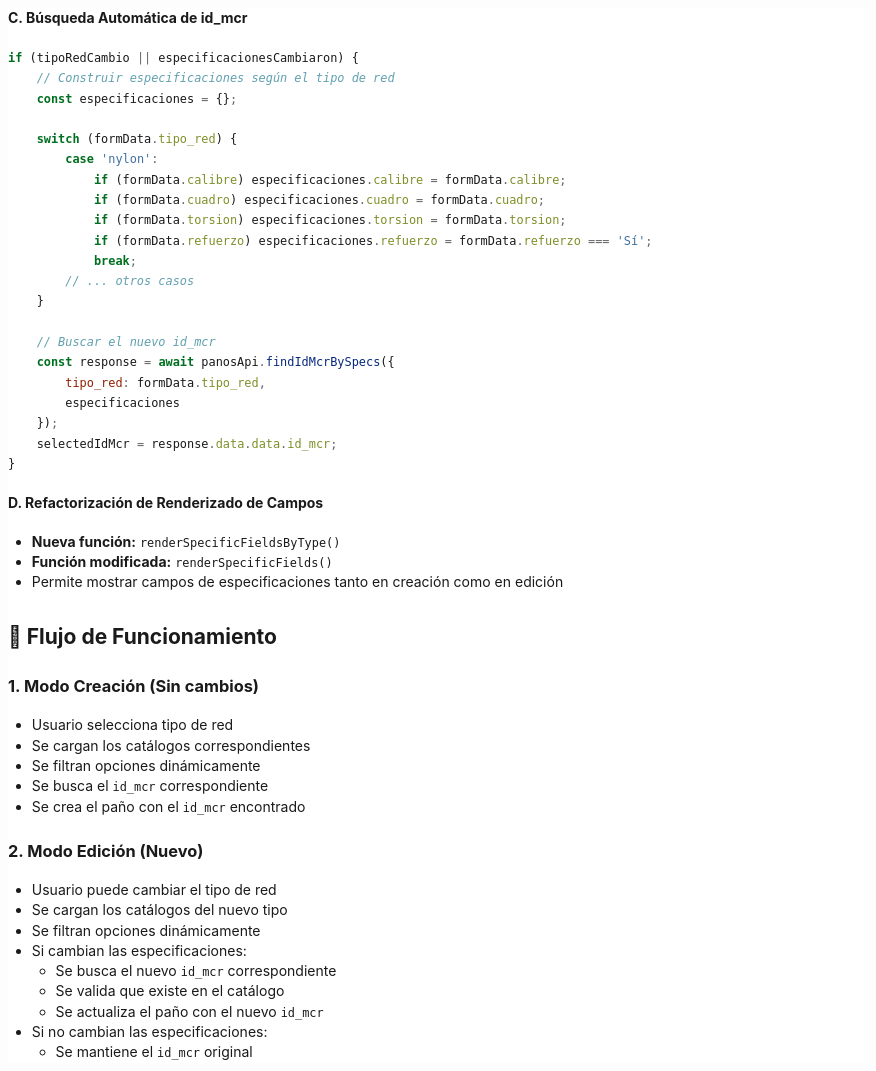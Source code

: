 #### C. **Búsqueda Automática de id_mcr**
```javascript
if (tipoRedCambio || especificacionesCambiaron) {
    // Construir especificaciones según el tipo de red
    const especificaciones = {};
    
    switch (formData.tipo_red) {
        case 'nylon':
            if (formData.calibre) especificaciones.calibre = formData.calibre;
            if (formData.cuadro) especificaciones.cuadro = formData.cuadro;
            if (formData.torsion) especificaciones.torsion = formData.torsion;
            if (formData.refuerzo) especificaciones.refuerzo = formData.refuerzo === 'Sí';
            break;
        // ... otros casos
    }

    // Buscar el nuevo id_mcr
    const response = await panosApi.findIdMcrBySpecs({
        tipo_red: formData.tipo_red,
        especificaciones
    });
    selectedIdMcr = response.data.data.id_mcr;
}
```

#### D. **Refactorización de Renderizado de Campos**
- **Nueva función:** `renderSpecificFieldsByType()`
- **Función modificada:** `renderSpecificFields()`
- Permite mostrar campos de especificaciones tanto en creación como en edición

## 🔄 Flujo de Funcionamiento

### 1. **Modo Creación (Sin cambios)**
- Usuario selecciona tipo de red
- Se cargan los catálogos correspondientes
- Se filtran opciones dinámicamente
- Se busca el `id_mcr` correspondiente
- Se crea el paño con el `id_mcr` encontrado

### 2. **Modo Edición (Nuevo)**
- Usuario puede cambiar el tipo de red
- Se cargan los catálogos del nuevo tipo
- Se filtran opciones dinámicamente
- Si cambian las especificaciones:
  - Se busca el nuevo `id_mcr` correspondiente
  - Se valida que existe en el catálogo
  - Se actualiza el paño con el nuevo `id_mcr`
- Si no cambian las especificaciones:
  - Se mantiene el `id_mcr` original
